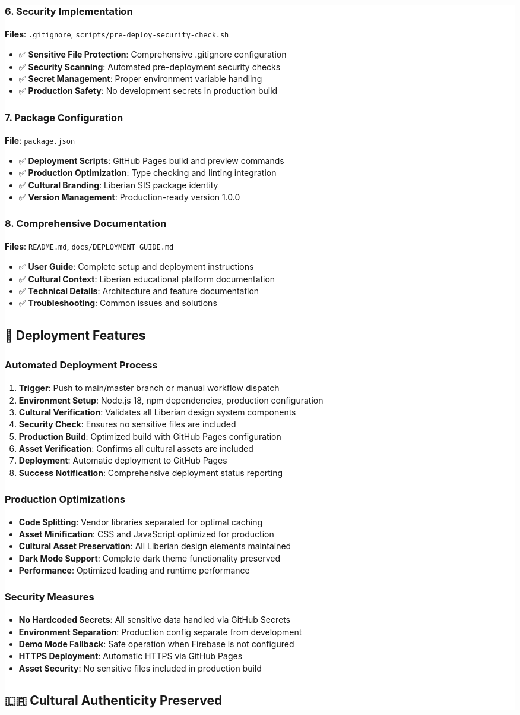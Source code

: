### **6. Security Implementation**
**Files**: `.gitignore`, `scripts/pre-deploy-security-check.sh`
- ✅ **Sensitive File Protection**: Comprehensive .gitignore configuration
- ✅ **Security Scanning**: Automated pre-deployment security checks
- ✅ **Secret Management**: Proper environment variable handling
- ✅ **Production Safety**: No development secrets in production build

### **7. Package Configuration**
**File**: `package.json`
- ✅ **Deployment Scripts**: GitHub Pages build and preview commands
- ✅ **Production Optimization**: Type checking and linting integration
- ✅ **Cultural Branding**: Liberian SIS package identity
- ✅ **Version Management**: Production-ready version 1.0.0

### **8. Comprehensive Documentation**
**Files**: `README.md`, `docs/DEPLOYMENT_GUIDE.md`
- ✅ **User Guide**: Complete setup and deployment instructions
- ✅ **Cultural Context**: Liberian educational platform documentation
- ✅ **Technical Details**: Architecture and feature documentation
- ✅ **Troubleshooting**: Common issues and solutions

## 🎯 **Deployment Features**

### **Automated Deployment Process**
1. **Trigger**: Push to main/master branch or manual workflow dispatch
2. **Environment Setup**: Node.js 18, npm dependencies, production configuration
3. **Cultural Verification**: Validates all Liberian design system components
4. **Security Check**: Ensures no sensitive files are included
5. **Production Build**: Optimized build with GitHub Pages configuration
6. **Asset Verification**: Confirms all cultural assets are included
7. **Deployment**: Automatic deployment to GitHub Pages
8. **Success Notification**: Comprehensive deployment status reporting

### **Production Optimizations**
- **Code Splitting**: Vendor libraries separated for optimal caching
- **Asset Minification**: CSS and JavaScript optimized for production
- **Cultural Asset Preservation**: All Liberian design elements maintained
- **Dark Mode Support**: Complete dark theme functionality preserved
- **Performance**: Optimized loading and runtime performance

### **Security Measures**
- **No Hardcoded Secrets**: All sensitive data handled via GitHub Secrets
- **Environment Separation**: Production config separate from development
- **Demo Mode Fallback**: Safe operation when Firebase is not configured
- **HTTPS Deployment**: Automatic HTTPS via GitHub Pages
- **Asset Security**: No sensitive files included in production build

## 🇱🇷 **Cultural Authenticity Preserved**
